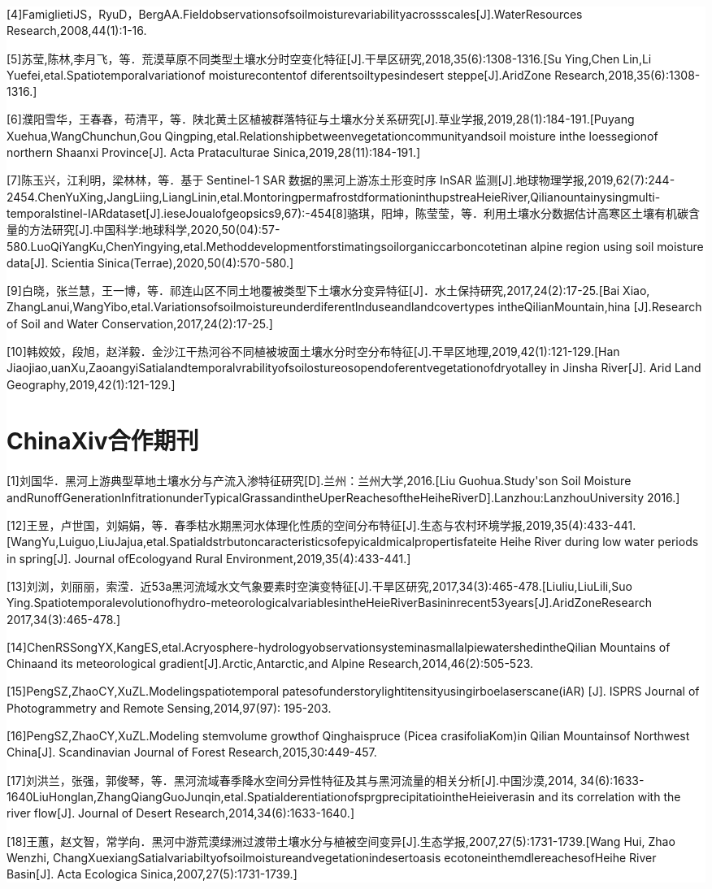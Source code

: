 [4]FamiglietiJS，RyuD，BergAA.Fieldobservationsofsoilmoisturevariabilityacrossscales[J].WaterResources Research,2008,44(1):1-16.

[5]苏莹,陈林,李月飞，等．荒漠草原不同类型土壤水分时空变化特征[J].干旱区研究,2018,35(6):1308-1316.[Su Ying,Chen Lin,Li Yuefei,etal.Spatiotemporalvariationof moisturecontentof diferentsoiltypesindesert steppe[J].AridZone Research,2018,35(6):1308-1316.]

[6]濮阳雪华，王春春，苟清平，等．陕北黄土区植被群落特征与土壤水分关系研究[J].草业学报,2019,28(1):184-191.[Puyang Xuehua,WangChunchun,Gou Qingping,etal.Relationshipbetweenvegetationcommunityandsoil moisture inthe loessegionof northern Shaanxi Province[J]. Acta Prataculturae Sinica,2019,28(11):184-191.]

[7]陈玉兴，江利明，梁林林，等．基于 Sentinel-1 SAR 数据的黑河上游冻土形变时序 InSAR 监测[J].地球物理学报,2019,62(7):244-2454.ChenYuXing,JangLiing,LiangLinin,etal.MontoringpermafrostdformationinthupstreaHeieRiver,Qilianountainysingmulti-temporalstinel-IARdataset[J].ieseJoualofgeopsics9,67):-454[8]骆琪，阳坤，陈莹莹，等．利用土壤水分数据估计高寒区土壤有机碳含量的方法研究[J].中国科学:地球科学,2020,50(04):57-580.LuoQiYangKu,ChenYingying,etal.Methoddevelopmentforstimatingsoilorganiccarboncotetinan alpine region using soil moisture data[J]. Scientia Sinica(Terrae),2020,50(4):570-580.]

[9]白晓，张兰慧，王一博，等．祁连山区不同土地覆被类型下土壤水分变异特征[J]．水土保持研究,2017,24(2):17-25.[Bai Xiao, ZhangLanui,WangYibo,etal.Variationsofsoilmoistureunderdiferentlnduseandlandcovertypes intheQilianMountain,hina [J].Research of Soil and Water Conservation,2017,24(2):17-25.]

[10]韩姣姣，段旭，赵洋毅．金沙江干热河谷不同植被坡面土壤水分时空分布特征[J].干旱区地理,2019,42(1):121-129.[Han Jiaojiao,uanXu,ZaoangyiSatialandtemporalvrabilityofsoilostureosopendoferentvegetationofdryotalley in Jinsha River[J]. Arid Land Geography,2019,42(1):121-129.]

# ChinaXiv合作期刊

[1]刘国华．黑河上游典型草地土壤水分与产流入渗特征研究[D].兰州：兰州大学,2016.[Liu Guohua.Study'son Soil Moisture andRunoffGenerationInfitrationunderTypicalGrassandintheUperReachesoftheHeiheRiverD].Lanzhou:LanzhouUniversity 2016.]

[12]王昱，卢世国，刘娟娟，等．春季枯水期黑河水体理化性质的空间分布特征[J].生态与农村环境学报,2019,35(4):433-441. [WangYu,Luiguo,LiuJajua,etal.Spatialdstrbutoncaracteristicsofepyicaldmicalpropertisfateite Heihe River during low water periods in spring[J]. Journal ofEcologyand Rural Environment,2019,35(4):433-441.]

[13]刘浏，刘丽丽，索滢．近53a黑河流域水文气象要素时空演变特征[J].干旱区研究,2017,34(3):465-478.[Liuliu,LiuLili,Suo Ying.Spatiotemporalevolutionofhydro-meteorologicalvariablesintheHeieRiverBasininrecent53years[J].AridZoneResearch 2017,34(3):465-478.]

[14]ChenRSSongYX,KangES,etal.Acryosphere-hydrologyobservationsysteminasmallalpiewatershedintheQilian Mountains of Chinaand its meteorological gradient[J].Arctic,Antarctic,and Alpine Research,2014,46(2):505-523.

[15]PengSZ,ZhaoCY,XuZL.Modelingspatiotemporal patesofunderstorylightitensityusingirboelaserscane(iAR) [J]. ISPRS Journal of Photogrammetry and Remote Sensing,2014,97(97): 195-203.

[16]PengSZ,ZhaoCY,XuZL.Modeling stemvolume growthof Qinghaispruce (Picea crasifoliaKom)in Qilian Mountainsof Northwest China[J]. Scandinavian Journal of Forest Research,2015,30:449-457.

[17]刘洪兰，张强，郭俊琴，等．黑河流域春季降水空间分异性特征及其与黑河流量的相关分析[J].中国沙漠,2014, 34(6):1633-1640LiuHonglan,ZhangQiangGuoJunqin,etal.SpatialderentiationofsprgprecipitatiointheHeieiverasin and its correlation with the river flow[J]. Journal of Desert Research,2014,34(6):1633-1640.]

[18]王蕙，赵文智，常学向．黑河中游荒漠绿洲过渡带土壤水分与植被空间变异[J].生态学报,2007,27(5):1731-1739.[Wang Hui, Zhao Wenzhi, ChangXuexiangSatialvariabiltyofsoilmoistureandvegetationindesertoasis ecotoneinthemdlereachesofHeihe River Basin[J]. Acta Ecologica Sinica,2007,27(5):1731-1739.]

